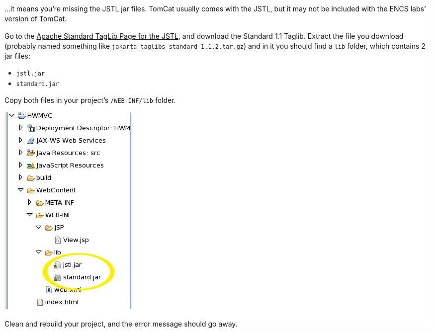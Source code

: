 …it means you’re missing the JSTL jar files. TomCat usually comes with the JSTL, but it may not be included with the ENCS labs’ version of TomCat.

Go to the [Apache Standard TagLib Page for the JSTL](http://tomcat.apache.org/taglibs/standard/), and download the Standard 1.1 Taglib. Extract the file you download (probably named something like `jakarta-taglibs-standard-1.1.2.tar.gz`) and in it you should find a `lib` folder, which contains 2 jar files:

*   `jstl.jar`
*   `standard.jar`

Copy both files in your project’s `/WEB-INF/lib` folder.

![Copy The JSTL jar files into your WEB-INF lib folder](images/copy-into-lib.png)

Clean and rebuild your project, and the error message should go away.
